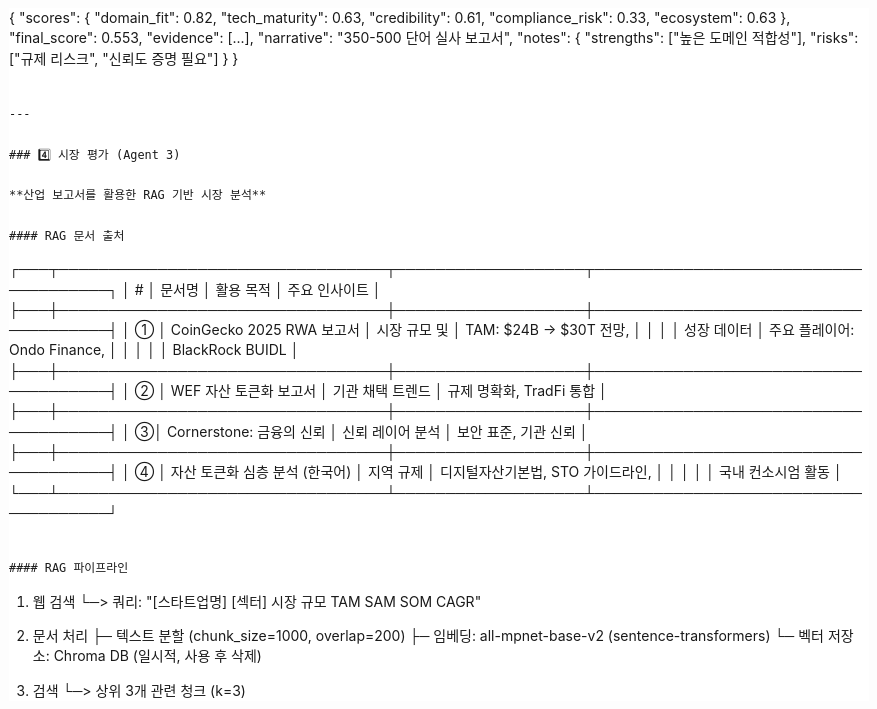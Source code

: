 {
  "scores": {
    "domain_fit": 0.82,
    "tech_maturity": 0.63,
    "credibility": 0.61,
    "compliance_risk": 0.33,
    "ecosystem": 0.63
  },
  "final_score": 0.553,
  "evidence": [...],
  "narrative": "350-500 단어 실사 보고서",
  "notes": {
    "strengths": ["높은 도메인 적합성"],
    "risks": ["규제 리스크", "신뢰도 증명 필요"]
  }
}
```

---

### 4️⃣ 시장 평가 (Agent 3)

**산업 보고서를 활용한 RAG 기반 시장 분석**

#### RAG 문서 출처
```
┌───┬─────────────────────────────────┬───────────────────┬─────────────────────────────────────┐
│ # │ 문서명                          │ 활용 목적         │ 주요 인사이트                       │
├───┼─────────────────────────────────┼───────────────────┼─────────────────────────────────────┤
│ ① │ CoinGecko 2025 RWA 보고서       │ 시장 규모 및      │ TAM: $24B → $30T 전망,              │
│   │                                 │ 성장 데이터       │ 주요 플레이어: Ondo Finance,        │
│   │                                 │                   │ BlackRock BUIDL                     │
├───┼─────────────────────────────────┼───────────────────┼─────────────────────────────────────┤
│ ② │ WEF 자산 토큰화 보고서          │ 기관 채택 트렌드  │ 규제 명확화, TradFi 통합            │
├───┼─────────────────────────────────┼───────────────────┼─────────────────────────────────────┤
│ ③│ Cornerstone: 금융의 신뢰        │ 신뢰 레이어 분석  │ 보안 표준, 기관 신뢰                │
├───┼─────────────────────────────────┼───────────────────┼─────────────────────────────────────┤
│ ④ │ 자산 토큰화 심층 분석 (한국어)  │ 지역 규제         │ 디지털자산기본법, STO 가이드라인,   │
│   │                                 │                   │ 국내 컨소시엄 활동                  │
└───┴─────────────────────────────────┴───────────────────┴─────────────────────────────────────┘
```

#### RAG 파이프라인
```
1. 웹 검색
   └─> 쿼리: "[스타트업명] [섹터] 시장 규모 TAM SAM SOM CAGR"

2. 문서 처리
   ├─ 텍스트 분할 (chunk_size=1000, overlap=200)
   ├─ 임베딩: all-mpnet-base-v2 (sentence-transformers)
   └─ 벡터 저장소: Chroma DB (일시적, 사용 후 삭제)

3. 검색
   └─> 상위 3개 관련 청크 (k=3)
